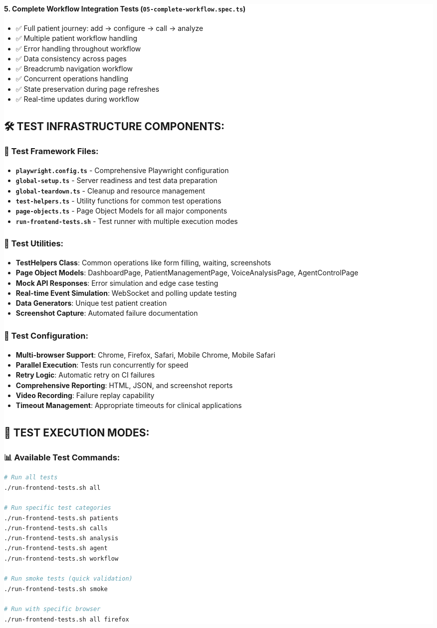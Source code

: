#### **5. Complete Workflow Integration Tests** (`05-complete-workflow.spec.ts`)
- ✅ Full patient journey: add → configure → call → analyze
- ✅ Multiple patient workflow handling
- ✅ Error handling throughout workflow
- ✅ Data consistency across pages
- ✅ Breadcrumb navigation workflow
- ✅ Concurrent operations handling
- ✅ State preservation during page refreshes
- ✅ Real-time updates during workflow

## 🛠️ **TEST INFRASTRUCTURE COMPONENTS:**

### **📁 Test Framework Files:**
- **`playwright.config.ts`** - Comprehensive Playwright configuration
- **`global-setup.ts`** - Server readiness and test data preparation
- **`global-teardown.ts`** - Cleanup and resource management
- **`test-helpers.ts`** - Utility functions for common test operations
- **`page-objects.ts`** - Page Object Models for all major components
- **`run-frontend-tests.sh`** - Test runner with multiple execution modes

### **🎯 Test Utilities:**
- **TestHelpers Class**: Common operations like form filling, waiting, screenshots
- **Page Object Models**: DashboardPage, PatientManagementPage, VoiceAnalysisPage, AgentControlPage
- **Mock API Responses**: Error simulation and edge case testing
- **Real-time Event Simulation**: WebSocket and polling update testing
- **Data Generators**: Unique test patient creation
- **Screenshot Capture**: Automated failure documentation

### **🔧 Test Configuration:**
- **Multi-browser Support**: Chrome, Firefox, Safari, Mobile Chrome, Mobile Safari
- **Parallel Execution**: Tests run concurrently for speed
- **Retry Logic**: Automatic retry on CI failures
- **Comprehensive Reporting**: HTML, JSON, and screenshot reports
- **Video Recording**: Failure replay capability
- **Timeout Management**: Appropriate timeouts for clinical applications

## 🚀 **TEST EXECUTION MODES:**

### **📊 Available Test Commands:**
```bash
# Run all tests
./run-frontend-tests.sh all

# Run specific test categories
./run-frontend-tests.sh patients
./run-frontend-tests.sh calls
./run-frontend-tests.sh analysis
./run-frontend-tests.sh agent
./run-frontend-tests.sh workflow

# Run smoke tests (quick validation)
./run-frontend-tests.sh smoke

# Run with specific browser
./run-frontend-tests.sh all firefox
```
